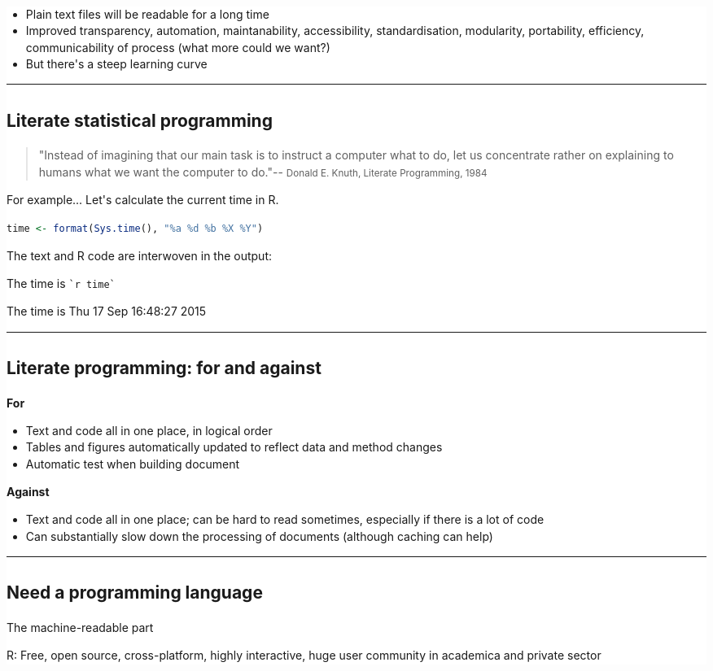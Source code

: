 

- Plain text files will be readable for a long time
- Improved transparency, automation, maintanability, accessibility, standardisation, modularity, portability, efficiency, communicability of process (what more could we want?)
- But there's a steep learning curve  



---

## Literate statistical programming 

>"Instead of imagining that our main task is to instruct a computer what to do, let us concentrate rather on explaining to humans what we want the computer to do."-- <small>Donald E. Knuth, Literate Programming, 1984</small>



For example...
Let's calculate the current time in R.

```r
time <- format(Sys.time(), "%a %d %b %X %Y")
```
The text and R code are interwoven in the output:

The time is `` `r time` ``

The time is Thu 17 Sep 16:48:27 2015


---

## Literate programming: for and against 

**For**

- Text and code all in one place, in logical order
- Tables and figures automatically updated to reflect data and method changes
- Automatic test when building document

**Against**

- Text and code all in one place; can be hard to read sometimes, especially if there is a lot of code
- Can substantially slow down the processing of documents
(although caching can help)


---

## Need a programming language

The machine-readable part

R: Free, open source, cross-platform, highly interactive, huge user community in academica and private sector
